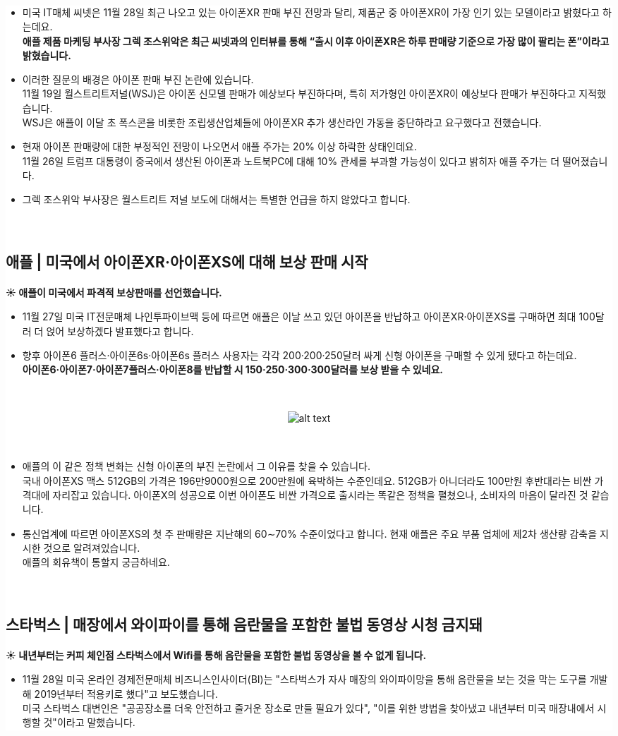 - 미국 IT매체 씨넷은 11월 28일 최근 나오고 있는 아이폰XR 판매 부진 전망과 달리, 제품군 중 아이폰XR이 가장 인기 있는 모델이라고 밝혔다고 하는데요.  
<strong>애플 제품 마케팅 부사장 그렉 조스위악은 최근 씨넷과의 인터뷰를 통해 “출시 이후 아이폰XR은 하루 판매량 기준으로 가장 많이 팔리는 폰”이라고 밝혔습니다.</strong>

- 이러한 질문의 배경은 아이폰 판매 부진 논란에 있습니다.  
11월 19일 월스트리트저널(WSJ)은 아이폰 신모델 판매가 예상보다 부진하다며, 특히 저가형인 아이폰XR이 예상보다 판매가 부진하다고 지적했습니다.   
WSJ은 애플이 이달 초 폭스콘을 비롯한 조립생산업체들에 아이폰XR 추가 생산라인 가동을 중단하라고 요구했다고 전했습니다.

- 현재 아이폰 판매량에 대한 부정적인 전망이 나오면서 애플 주가는 20% 이상 하락한 상태인데요.  
11월 26일 트럼프 대통령이 중국에서 생산된 아이폰과 노트북PC에 대해 10% 관세를 부과할 가능성이 있다고 밝히자 애플 주가는 더 떨어졌습니다.

- 그렉 조스위악 부사장은 월스트리트 저널 보도에 대해서는 특별한 언급을 하지 않았다고 합니다.

<br>



## <a name="apple2"></a>애플 | 미국에서 아이폰XR·아이폰XS에 대해 보상 판매 시작


<strong> &#9728; 애플이 미국에서 파격적 보상판매를 선언했습니다.</strong>


-  11월 27일 미국 IT전문매체 나인투파이브맥 등에 따르면 애플은 이날 쓰고 있던 아이폰을 반납하고 아이폰XR·아이폰XS를 구매하면 최대 100달러 더 얹어 보상하겠다 발표했다고 합니다. 

- 향후 아이폰6 플러스·아이폰6s·아이폰6s 플러스 사용자는 각각 200·200·250달러 싸게 신형 아이폰을 구매할 수 있게 됐다고 하는데요.   
<strong>아이폰6·아이폰7·아이폰7플러스·아이폰8를 반납할 시 150·250·300·300달러를 보상 받을 수 있네요. </strong>


<br>

<p align ="middle">    
 <img src="http://cphoto.asiae.co.kr/listimglink/1/2018112807380353890_1543358282.jpg" alt="alt text" width = "70%">
</p>

<br>


- 애플의 이 같은 정책 변화는 신형 아이폰의 부진 논란에서 그 이유를 찾을 수 있습니다.   
국내 아이폰XS 맥스 512GB의 가격은 196만9000원으로 200만원에 육박하는 수준인데요.
512GB가 아니더라도 100만원 후반대라는 비싼 가격대에 자리잡고 있습니다. 
아이폰X의 성공으로 이번 아이폰도 비싼 가격으로 출시라는 똑같은 정책을 펼쳤으나, 소비자의 마음이 달라진 것 같습니다.

- 통신업계에 따르면 아이폰XS의 첫 주 판매량은 지난해의 60∼70% 수준이었다고 합니다. 
현재 애플은 주요 부품 업체에 제2차 생산량 감축을 지시한 것으로 알려져있습니다.     
애플의 회유책이 통할지 궁금하네요.

<br>


## <a name="starbucks"></a>스타벅스 | 매장에서 와이파이를 통해 음란물을 포함한 불법 동영상 시청 금지돼

<strong> &#9728; 내년부터는 커피 체인점 스타벅스에서 Wifi를 통해 음란물을 포함한 불법 동영상을 볼 수 없게 됩니다. </strong>

- 11월 28일 미국 온라인 경제전문매체 비즈니스인사이더(BI)는 "스타벅스가 자사 매장의 와이파이망을 통해 음란물을 보는 것을 막는 도구를 개발해 2019년부터 적용키로 했다"고 보도했습니다.  
미국 스타벅스 대변인은 "공공장소를 더욱 안전하고 즐거운 장소로 만들 필요가 있다", "이를 위한 방법을 찾아냈고 내년부터 미국 매장내에서 시행할 것"이라고 말했습니다.
